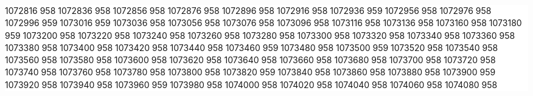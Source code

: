 1072816	958
1072836	958
1072856	958
1072876	958
1072896	958
1072916	958
1072936	959
1072956	958
1072976	958
1072996	959
1073016	959
1073036	958
1073056	958
1073076	958
1073096	958
1073116	958
1073136	958
1073160	958
1073180	959
1073200	958
1073220	958
1073240	958
1073260	958
1073280	958
1073300	958
1073320	958
1073340	958
1073360	958
1073380	958
1073400	958
1073420	958
1073440	958
1073460	959
1073480	958
1073500	959
1073520	958
1073540	958
1073560	958
1073580	958
1073600	958
1073620	958
1073640	958
1073660	958
1073680	958
1073700	958
1073720	958
1073740	958
1073760	958
1073780	958
1073800	958
1073820	959
1073840	958
1073860	958
1073880	958
1073900	959
1073920	958
1073940	958
1073960	959
1073980	958
1074000	958
1074020	958
1074040	958
1074060	958
1074080	958